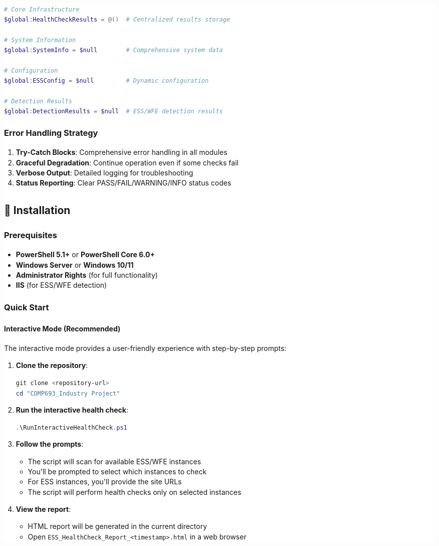 ```powershell
# Core Infrastructure
$global:HealthCheckResults = @()  # Centralized results storage

# System Information
$global:SystemInfo = $null        # Comprehensive system data

# Configuration
$global:ESSConfig = $null         # Dynamic configuration

# Detection Results
$global:DetectionResults = $null  # ESS/WFE detection results
```

### Error Handling Strategy

1. **Try-Catch Blocks**: Comprehensive error handling in all modules
2. **Graceful Degradation**: Continue operation even if some checks fail
3. **Verbose Output**: Detailed logging for troubleshooting
4. **Status Reporting**: Clear PASS/FAIL/WARNING/INFO status codes

## 🚀 Installation

### Prerequisites

- **PowerShell 5.1+** or **PowerShell Core 6.0+**
- **Windows Server** or **Windows 10/11**
- **Administrator Rights** (for full functionality)
- **IIS** (for ESS/WFE detection)

### Quick Start

#### Interactive Mode (Recommended)

The interactive mode provides a user-friendly experience with step-by-step prompts:

1. **Clone the repository**:
   ```powershell
   git clone <repository-url>
   cd "COMP693_Industry Project"
   ```

2. **Run the interactive health check**:
   ```powershell
   .\RunInteractiveHealthCheck.ps1
   ```

3. **Follow the prompts**:
   - The script will scan for available ESS/WFE instances
   - You'll be prompted to select which instances to check
   - For ESS instances, you'll provide the site URLs
   - The script will perform health checks only on selected instances

4. **View the report**:
   - HTML report will be generated in the current directory
   - Open `ESS_HealthCheck_Report_<timestamp>.html` in a web browser
